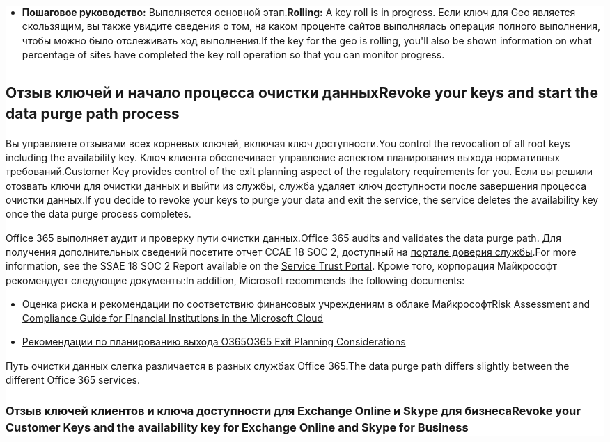   - <span data-ttu-id="61a79-178">**Пошаговое руководство:** Выполняется основной этап.</span><span class="sxs-lookup"><span data-stu-id="61a79-178">**Rolling:** A key roll is in progress.</span></span> <span data-ttu-id="61a79-179">Если ключ для Geo является скользящим, вы также увидите сведения о том, на каком проценте сайтов выполнялась операция полного выполнения, чтобы можно было отслеживать ход выполнения.</span><span class="sxs-lookup"><span data-stu-id="61a79-179">If the key for the geo is rolling, you'll also be shown information on what percentage of sites have completed the key roll operation so that you can monitor progress.</span></span>

## <a name="revoke-your-keys-and-start-the-data-purge-path-process"></a><span data-ttu-id="61a79-180">Отзыв ключей и начало процесса очистки данных</span><span class="sxs-lookup"><span data-stu-id="61a79-180">Revoke your keys and start the data purge path process</span></span>

<span data-ttu-id="61a79-181">Вы управляете отзывами всех корневых ключей, включая ключ доступности.</span><span class="sxs-lookup"><span data-stu-id="61a79-181">You control the revocation of all root keys including the availability key.</span></span> <span data-ttu-id="61a79-182">Ключ клиента обеспечивает управление аспектом планирования выхода нормативных требований.</span><span class="sxs-lookup"><span data-stu-id="61a79-182">Customer Key provides control of the exit planning aspect of the regulatory requirements for you.</span></span> <span data-ttu-id="61a79-183">Если вы решили отозвать ключи для очистки данных и выйти из службы, служба удаляет ключ доступности после завершения процесса очистки данных.</span><span class="sxs-lookup"><span data-stu-id="61a79-183">If you decide to revoke your keys to purge your data and exit the service, the service deletes the availability key once the data purge process completes.</span></span>

<span data-ttu-id="61a79-184">Office 365 выполняет аудит и проверку пути очистки данных.</span><span class="sxs-lookup"><span data-stu-id="61a79-184">Office 365 audits and validates the data purge path.</span></span> <span data-ttu-id="61a79-185">Для получения дополнительных сведений посетите отчет ССАЕ 18 SOC 2, доступный на [портале доверия службы](https://servicetrust.microsoft.com/).</span><span class="sxs-lookup"><span data-stu-id="61a79-185">For more information, see the SSAE 18 SOC 2 Report available on the [Service Trust Portal](https://servicetrust.microsoft.com/).</span></span> <span data-ttu-id="61a79-186">Кроме того, корпорация Майкрософт рекомендует следующие документы:</span><span class="sxs-lookup"><span data-stu-id="61a79-186">In addition, Microsoft recommends the following documents:</span></span>

- [<span data-ttu-id="61a79-187">Оценка риска и рекомендации по соответствию финансовых учреждениям в облаке Майкрософт</span><span class="sxs-lookup"><span data-stu-id="61a79-187">Risk Assessment and Compliance Guide for Financial Institutions in the Microsoft Cloud</span></span>](https://servicetrust.microsoft.com/ViewPage/TrustDocuments?command=Download&downloadType=Document&downloadId=edee9b14-3661-4a16-ba83-c35caf672bd7&docTab=6d000410-c9e9-11e7-9a91-892aae8839ad_FAQ_and_White_Papers)

- [<span data-ttu-id="61a79-188">Рекомендации по планированию выхода O365</span><span class="sxs-lookup"><span data-stu-id="61a79-188">O365 Exit Planning Considerations</span></span>](https://servicetrust.microsoft.com/ViewPage/TrustDocuments?command=Download&downloadType=Document&downloadId=77ea7ebf-ce1b-4a5f-9972-d2d81a951d99&docTab=6d000410-c9e9-11e7-9a91-892aae8839ad_FAQ_and_White_Papers)

<span data-ttu-id="61a79-189">Путь очистки данных слегка различается в разных службах Office 365.</span><span class="sxs-lookup"><span data-stu-id="61a79-189">The data purge path differs slightly between the different Office 365 services.</span></span>

### <a name="revoke-your-customer-keys-and-the-availability-key-for-exchange-online-and-skype-for-business"></a><span data-ttu-id="61a79-190">Отзыв ключей клиентов и ключа доступности для Exchange Online и Skype для бизнеса</span><span class="sxs-lookup"><span data-stu-id="61a79-190">Revoke your Customer Keys and the availability key for Exchange Online and Skype for Business</span></span>
